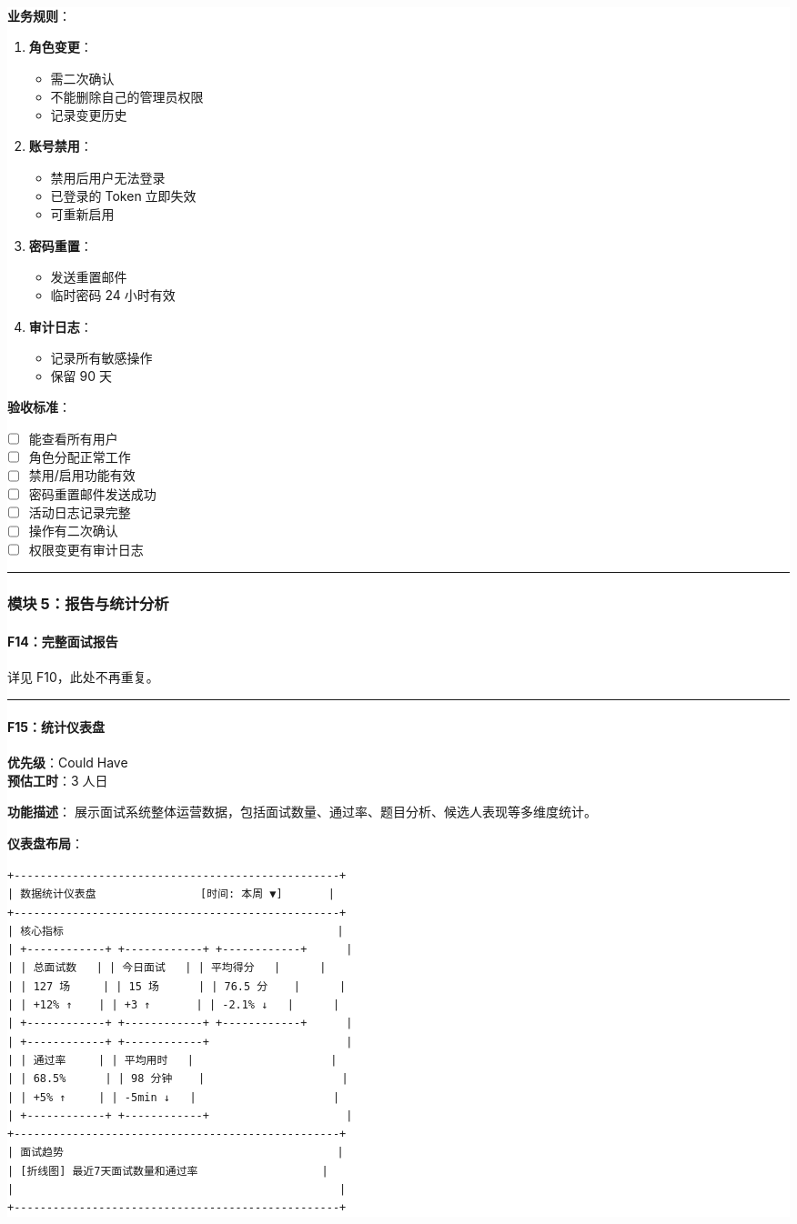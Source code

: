 **业务规则**：

1. **角色变更**：
   - 需二次确认
   - 不能删除自己的管理员权限
   - 记录变更历史

2. **账号禁用**：
   - 禁用后用户无法登录
   - 已登录的 Token 立即失效
   - 可重新启用

3. **密码重置**：
   - 发送重置邮件
   - 临时密码 24 小时有效

4. **审计日志**：
   - 记录所有敏感操作
   - 保留 90 天

**验收标准**：
- [ ] 能查看所有用户
- [ ] 角色分配正常工作
- [ ] 禁用/启用功能有效
- [ ] 密码重置邮件发送成功
- [ ] 活动日志记录完整
- [ ] 操作有二次确认
- [ ] 权限变更有审计日志

---

### 模块 5：报告与统计分析

#### F14：完整面试报告

详见 F10，此处不再重复。

---

#### F15：统计仪表盘

**优先级**：Could Have  
**预估工时**：3 人日

**功能描述**：
展示面试系统整体运营数据，包括面试数量、通过率、题目分析、候选人表现等多维度统计。

**仪表盘布局**：

```
+--------------------------------------------------+
| 数据统计仪表盘                [时间: 本周 ▼]       |
+--------------------------------------------------+
| 核心指标                                          |
| +------------+ +------------+ +------------+      |
| | 总面试数   | | 今日面试   | | 平均得分   |      |
| | 127 场     | | 15 场      | | 76.5 分    |      |
| | +12% ↑    | | +3 ↑       | | -2.1% ↓   |      |
| +------------+ +------------+ +------------+      |
| +------------+ +------------+                     |
| | 通过率     | | 平均用时   |                     |
| | 68.5%      | | 98 分钟    |                     |
| | +5% ↑     | | -5min ↓   |                     |
| +------------+ +------------+                     |
+--------------------------------------------------+
| 面试趋势                                          |
| [折线图] 最近7天面试数量和通过率                   |
|                                                  |
+--------------------------------------------------+
```